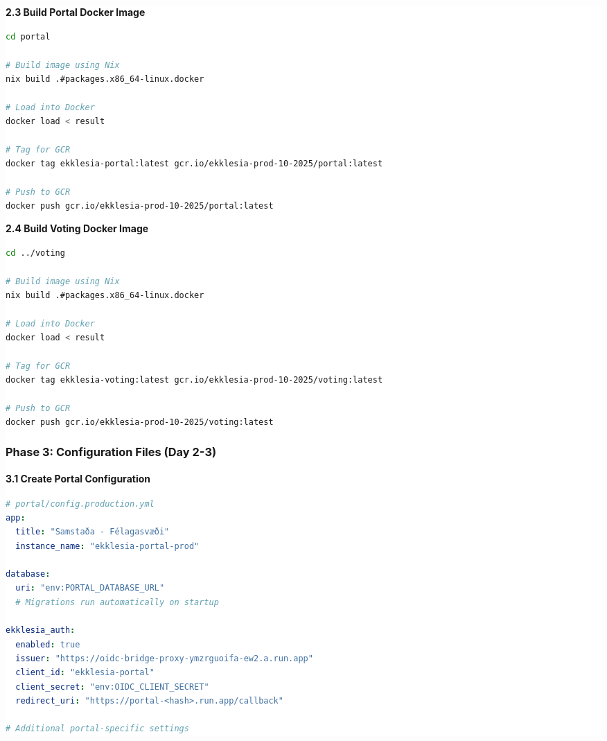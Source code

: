 **2.3 Build Portal Docker Image**
```bash
cd portal

# Build image using Nix
nix build .#packages.x86_64-linux.docker

# Load into Docker
docker load < result

# Tag for GCR
docker tag ekklesia-portal:latest gcr.io/ekklesia-prod-10-2025/portal:latest

# Push to GCR
docker push gcr.io/ekklesia-prod-10-2025/portal:latest
```

**2.4 Build Voting Docker Image**
```bash
cd ../voting

# Build image using Nix
nix build .#packages.x86_64-linux.docker

# Load into Docker
docker load < result

# Tag for GCR
docker tag ekklesia-voting:latest gcr.io/ekklesia-prod-10-2025/voting:latest

# Push to GCR
docker push gcr.io/ekklesia-prod-10-2025/voting:latest
```

### Phase 3: Configuration Files (Day 2-3)

**3.1 Create Portal Configuration**
```yaml
# portal/config.production.yml
app:
  title: "Samstaða - Félagasvæði"
  instance_name: "ekklesia-portal-prod"

database:
  uri: "env:PORTAL_DATABASE_URL"
  # Migrations run automatically on startup

ekklesia_auth:
  enabled: true
  issuer: "https://oidc-bridge-proxy-ymzrguoifa-ew2.a.run.app"
  client_id: "ekklesia-portal"
  client_secret: "env:OIDC_CLIENT_SECRET"
  redirect_uri: "https://portal-<hash>.run.app/callback"

# Additional portal-specific settings
```
